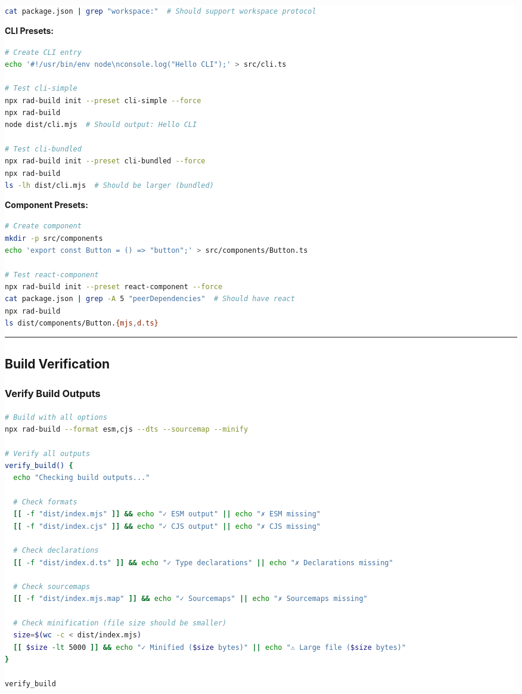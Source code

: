 ```bash
cat package.json | grep "workspace:"  # Should support workspace protocol
```

**CLI Presets:**
```bash
# Create CLI entry
echo '#!/usr/bin/env node\nconsole.log("Hello CLI");' > src/cli.ts

# Test cli-simple
npx rad-build init --preset cli-simple --force
npx rad-build
node dist/cli.mjs  # Should output: Hello CLI

# Test cli-bundled
npx rad-build init --preset cli-bundled --force
npx rad-build
ls -lh dist/cli.mjs  # Should be larger (bundled)
```

**Component Presets:**
```bash
# Create component
mkdir -p src/components
echo 'export const Button = () => "button";' > src/components/Button.ts

# Test react-component
npx rad-build init --preset react-component --force
cat package.json | grep -A 5 "peerDependencies"  # Should have react
npx rad-build
ls dist/components/Button.{mjs,d.ts}
```

---

## Build Verification

### Verify Build Outputs

```bash
# Build with all options
npx rad-build --format esm,cjs --dts --sourcemap --minify

# Verify all outputs
verify_build() {
  echo "Checking build outputs..."

  # Check formats
  [[ -f "dist/index.mjs" ]] && echo "✓ ESM output" || echo "✗ ESM missing"
  [[ -f "dist/index.cjs" ]] && echo "✓ CJS output" || echo "✗ CJS missing"

  # Check declarations
  [[ -f "dist/index.d.ts" ]] && echo "✓ Type declarations" || echo "✗ Declarations missing"

  # Check sourcemaps
  [[ -f "dist/index.mjs.map" ]] && echo "✓ Sourcemaps" || echo "✗ Sourcemaps missing"

  # Check minification (file size should be smaller)
  size=$(wc -c < dist/index.mjs)
  [[ $size -lt 5000 ]] && echo "✓ Minified ($size bytes)" || echo "⚠ Large file ($size bytes)"
}

verify_build
```
